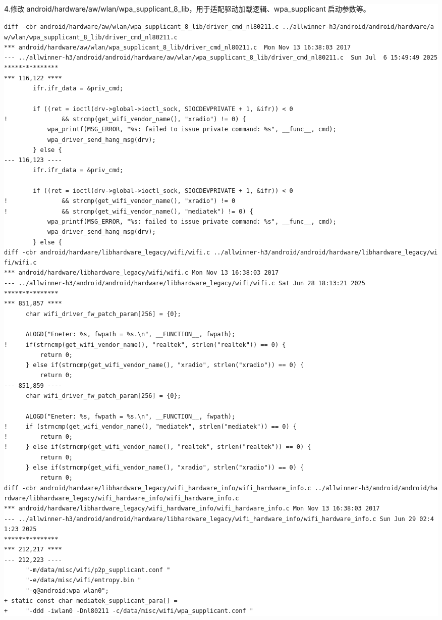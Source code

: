4.修改 android/hardware/aw/wlan/wpa_supplicant_8_lib，用于适配驱动加载逻辑、wpa_supplicant 启动参数等。

```
diff -cbr android/hardware/aw/wlan/wpa_supplicant_8_lib/driver_cmd_nl80211.c ../allwinner-h3/android/android/hardware/aw/wlan/wpa_supplicant_8_lib/driver_cmd_nl80211.c
*** android/hardware/aw/wlan/wpa_supplicant_8_lib/driver_cmd_nl80211.c	Mon Nov 13 16:38:03 2017
--- ../allwinner-h3/android/android/hardware/aw/wlan/wpa_supplicant_8_lib/driver_cmd_nl80211.c	Sun Jul  6 15:49:49 2025
***************
*** 116,122 ****
  		ifr.ifr_data = &priv_cmd;
  
  		if ((ret = ioctl(drv->global->ioctl_sock, SIOCDEVPRIVATE + 1, &ifr)) < 0
! 				&& strcmp(get_wifi_vendor_name(), "xradio") != 0) {
  			wpa_printf(MSG_ERROR, "%s: failed to issue private command: %s", __func__, cmd);
  			wpa_driver_send_hang_msg(drv);
  		} else {
--- 116,123 ----
  		ifr.ifr_data = &priv_cmd;
  
  		if ((ret = ioctl(drv->global->ioctl_sock, SIOCDEVPRIVATE + 1, &ifr)) < 0
! 				&& strcmp(get_wifi_vendor_name(), "xradio") != 0
! 				&& strcmp(get_wifi_vendor_name(), "mediatek") != 0) {
  			wpa_printf(MSG_ERROR, "%s: failed to issue private command: %s", __func__, cmd);
  			wpa_driver_send_hang_msg(drv);
  		} else {
diff -cbr android/hardware/libhardware_legacy/wifi/wifi.c ../allwinner-h3/android/android/hardware/libhardware_legacy/wifi/wifi.c
*** android/hardware/libhardware_legacy/wifi/wifi.c	Mon Nov 13 16:38:03 2017
--- ../allwinner-h3/android/android/hardware/libhardware_legacy/wifi/wifi.c	Sat Jun 28 18:13:21 2025
***************
*** 851,857 ****
      char wifi_driver_fw_patch_param[256] = {0};
  
      ALOGD("Eneter: %s, fwpath = %s.\n", __FUNCTION__, fwpath);
!     if(strncmp(get_wifi_vendor_name(), "realtek", strlen("realtek")) == 0) {
          return 0;
      } else if(strncmp(get_wifi_vendor_name(), "xradio", strlen("xradio")) == 0) {
          return 0;
--- 851,859 ----
      char wifi_driver_fw_patch_param[256] = {0};
  
      ALOGD("Eneter: %s, fwpath = %s.\n", __FUNCTION__, fwpath);
!     if (strncmp(get_wifi_vendor_name(), "mediatek", strlen("mediatek")) == 0) {
!         return 0;
!     } else if(strncmp(get_wifi_vendor_name(), "realtek", strlen("realtek")) == 0) {
          return 0;
      } else if(strncmp(get_wifi_vendor_name(), "xradio", strlen("xradio")) == 0) {
          return 0;
diff -cbr android/hardware/libhardware_legacy/wifi_hardware_info/wifi_hardware_info.c ../allwinner-h3/android/android/hardware/libhardware_legacy/wifi_hardware_info/wifi_hardware_info.c
*** android/hardware/libhardware_legacy/wifi_hardware_info/wifi_hardware_info.c	Mon Nov 13 16:38:03 2017
--- ../allwinner-h3/android/android/hardware/libhardware_legacy/wifi_hardware_info/wifi_hardware_info.c	Sun Jun 29 02:41:23 2025
***************
*** 212,217 ****
--- 212,223 ----
      "-m/data/misc/wifi/p2p_supplicant.conf "
      "-e/data/misc/wifi/entropy.bin "
      "-g@android:wpa_wlan0";
+ static const char mediatek_supplicant_para[] =
+     "-ddd -iwlan0 -Dnl80211 -c/data/misc/wifi/wpa_supplicant.conf "
```